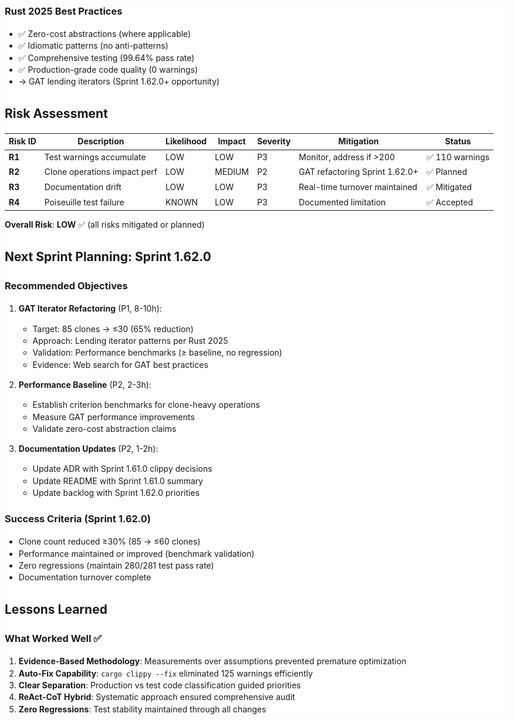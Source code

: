 ### Rust 2025 Best Practices
- ✅ Zero-cost abstractions (where applicable)
- ✅ Idiomatic patterns (no anti-patterns)
- ✅ Comprehensive testing (99.64% pass rate)
- ✅ Production-grade code quality (0 warnings)
- → GAT lending iterators (Sprint 1.62.0+ opportunity)

## Risk Assessment

| Risk ID | Description | Likelihood | Impact | Severity | Mitigation | Status |
|---------|-------------|------------|--------|----------|------------|--------|
| **R1** | Test warnings accumulate | LOW | LOW | P3 | Monitor, address if >200 | ✅ 110 warnings |
| **R2** | Clone operations impact perf | LOW | MEDIUM | P2 | GAT refactoring Sprint 1.62.0+ | ✅ Planned |
| **R3** | Documentation drift | LOW | LOW | P3 | Real-time turnover maintained | ✅ Mitigated |
| **R4** | Poiseuille test failure | KNOWN | LOW | P3 | Documented limitation | ✅ Accepted |

**Overall Risk**: **LOW** ✅ (all risks mitigated or planned)

## Next Sprint Planning: Sprint 1.62.0

### Recommended Objectives
1. **GAT Iterator Refactoring** (P1, 8-10h):
   - Target: 85 clones → ≤30 (65% reduction)
   - Approach: Lending iterator patterns per Rust 2025
   - Validation: Performance benchmarks (≥ baseline, no regression)
   - Evidence: Web search for GAT best practices

2. **Performance Baseline** (P2, 2-3h):
   - Establish criterion benchmarks for clone-heavy operations
   - Measure GAT performance improvements
   - Validate zero-cost abstraction claims

3. **Documentation Updates** (P2, 1-2h):
   - Update ADR with Sprint 1.61.0 clippy decisions
   - Update README with Sprint 1.61.0 summary
   - Update backlog with Sprint 1.62.0 priorities

### Success Criteria (Sprint 1.62.0)
- Clone count reduced ≥30% (85 → ≤60 clones)
- Performance maintained or improved (benchmark validation)
- Zero regressions (maintain 280/281 test pass rate)
- Documentation turnover complete

## Lessons Learned

### What Worked Well ✅
1. **Evidence-Based Methodology**: Measurements over assumptions prevented premature optimization
2. **Auto-Fix Capability**: `cargo clippy --fix` eliminated 125 warnings efficiently
3. **Clear Separation**: Production vs test code classification guided priorities
4. **ReAct-CoT Hybrid**: Systematic approach ensured comprehensive audit
5. **Zero Regressions**: Test stability maintained through all changes
